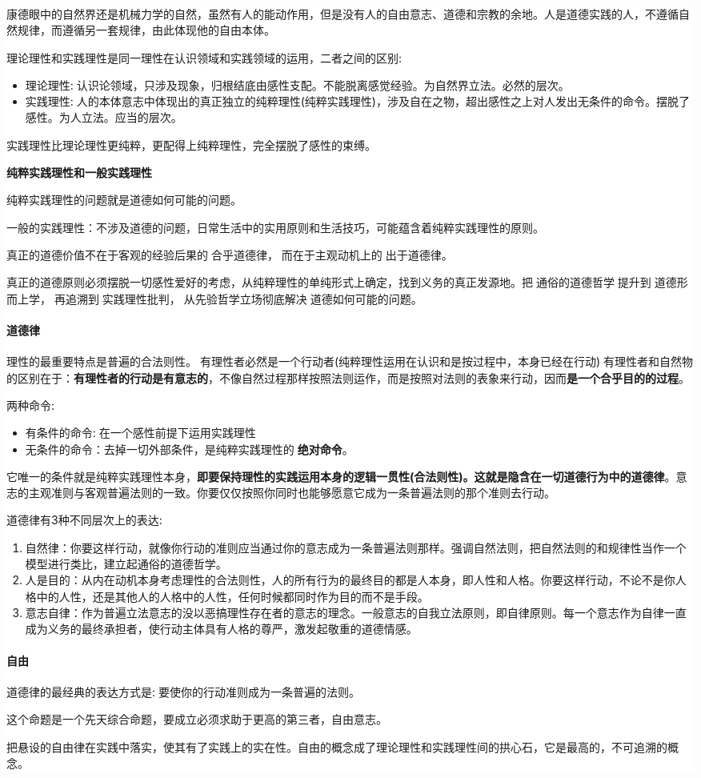 
康德眼中的自然界还是机械力学的自然，虽然有人的能动作用，但是没有人的自由意志、道德和宗教的余地。人是道德实践的人，不遵循自然规律，而遵循另一套规律，由此体现他的自由本体。


理论理性和实践理性是同一理性在认识领域和实践领域的运用，二者之间的区别:

- 理论理性: 认识论领域，只涉及现象，归根结底由感性支配。不能脱离感觉经验。为自然界立法。必然的层次。
- 实践理性: 人的本体意志中体现出的真正独立的纯粹理性(纯粹实践理性)，涉及自在之物，超出感性之上对人发出无条件的命令。摆脱了感性。为人立法。应当的层次。



实践理性比理论理性更纯粹，更配得上纯粹理性，完全摆脱了感性的束缚。


**纯粹实践理性和一般实践理性**


纯粹实践理性的问题就是道德如何可能的问题。


一般的实践理性：不涉及道德的问题，日常生活中的实用原则和生活技巧，可能蕴含着纯粹实践理性的原则。


真正的道德价值不在于客观的经验后果的 合乎道德律， 而在于主观动机上的 出于道德律。


真正的道德原则必须摆脱一切感性爱好的考虑，从纯粹理性的单纯形式上确定，找到义务的真正发源地。把 通俗的道德哲学 提升到 道德形而上学， 再追溯到 实践理性批判， 从先验哲学立场彻底解决 道德如何可能的问题。


#### 道德律


理性的最重要特点是普遍的合法则性。
有理性者必然是一个行动者(纯粹理性运用在认识和是按过程中，本身已经在行动)
有理性者和自然物的区别在于：**有理性者的行动是有意志的**，不像自然过程那样按照法则运作，而是按照对法则的表象来行动，因而**是一个合乎目的的过程**。

两种命令:

- 有条件的命令: 在一个感性前提下运用实践理性
- 无条件的命令：去掉一切外部条件，是纯粹实践理性的 **绝对命令**。



它唯一的条件就是纯粹实践理性本身，**即要保持理性的实践运用本身的逻辑一贯性(合法则性)。这就是隐含在一切道德行为中的道德律**。意志的主观准则与客观普遍法则的一致。你要仅仅按照你同时也能够愿意它成为一条普遍法则的那个准则去行动。


道德律有3种不同层次上的表达:

1. 自然律：你要这样行动，就像你行动的准则应当通过你的意志成为一条普遍法则那样。强调自然法则，把自然法则的和规律性当作一个模型进行类比，建立起通俗的道德哲学。
1. 人是目的：从内在动机本身考虑理性的合法则性，人的所有行为的最终目的都是人本身，即人性和人格。你要这样行动，不论不是你人格中的人性，还是其他人的人格中的人性，任何时候都同时作为目的而不是手段。
1. 意志自律：作为普遍立法意志的没以恶搞理性存在者的意志的理念。一般意志的自我立法原则，即自律原则。每一个意志作为自律一直成为义务的最终承担者，使行动主体具有人格的尊严，激发起敬重的道德情感。



#### 自由


道德律的最经典的表达方式是: 要使你的行动准则成为一条普遍的法则。


这个命题是一个先天综合命题，要成立必须求助于更高的第三者，自由意志。


把悬设的自由律在实践中落实，使其有了实践上的实在性。自由的概念成了理论理性和实践理性间的拱心石，它是最高的，不可追溯的概念。

